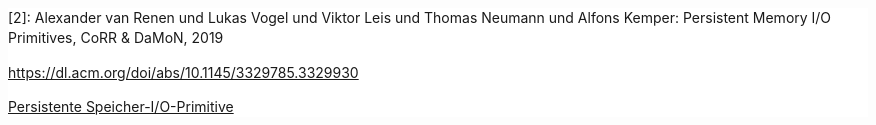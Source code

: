 <p>[2]: Alexander van Renen und Lukas Vogel und Viktor Leis und Thomas Neumann und Alfons Kemper: Persistent Memory I/O Primitives, CoRR &amp; DaMoN, 2019</p>
<p><a href="https://dl.acm.org/doi/abs/10.1145/3329785.3329930">https://dl.acm.org/doi/abs/10.1145/3329785.3329930</a></p>
<p><a href="https://arxiv.org/abs/1904.01614">Persistente Speicher-I/O-Primitive</a></p>
